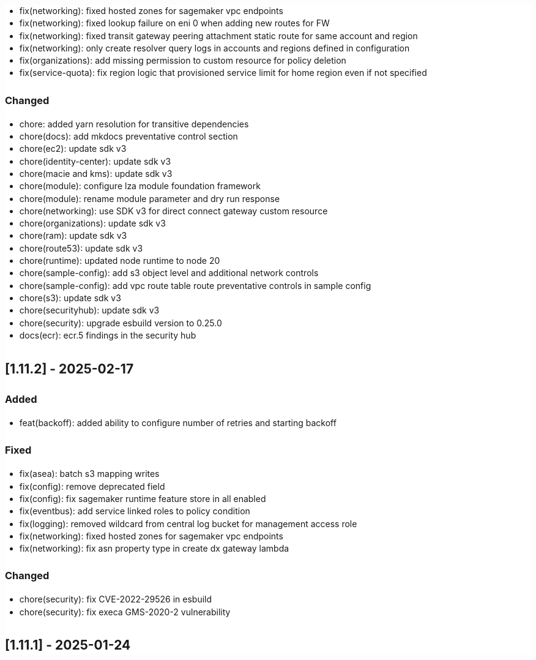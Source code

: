 - fix(networking): fixed hosted zones for sagemaker vpc endpoints
- fix(networking): fixed lookup failure on eni 0 when adding new routes for FW
- fix(networking): fixed transit gateway peering attachment static route for same account and region
- fix(networking): only create resolver query logs in accounts and regions defined in configuration
- fix(organizations): add missing permission to custom resource for policy deletion
- fix(service-quota): fix region logic that provisioned service limit for home region even if not specified

### Changed

- chore: added yarn resolution for transitive dependencies
- chore(docs): add mkdocs preventative control section
- chore(ec2): update sdk v3
- chore(identity-center): update sdk v3
- chore(macie and kms): update sdk v3
- chore(module): configure lza module foundation framework
- chore(module): rename module parameter and dry run response
- chore(networking): use SDK v3 for direct connect gateway custom resource
- chore(organizations): update sdk v3
- chore(ram): update sdk v3
- chore(route53): update sdk v3
- chore(runtime): updated node runtime to node 20
- chore(sample-config): add s3 object level and additional network controls
- chore(sample-config): add vpc route table route preventative controls in sample config
- chore(s3): update sdk v3
- chore(securityhub): update sdk v3
- chore(security): upgrade esbuild version to 0.25.0
- docs(ecr): ecr.5 findings in the security hub

## [1.11.2] - 2025-02-17

### Added

- feat(backoff): added ability to configure number of retries and starting backoff

### Fixed

- fix(asea): batch s3 mapping writes
- fix(config): remove deprecated field
- fix(config): fix sagemaker runtime feature store in all enabled
- fix(eventbus): add service linked roles to policy condition
- fix(logging): removed wildcard from central log bucket for management access role
- fix(networking): fixed hosted zones for sagemaker vpc endpoints
- fix(networking): fix asn property type in create dx gateway lambda

### Changed

- chore(security): fix CVE-2022-29526 in esbuild
- chore(security): fix execa GMS-2020-2 vulnerability

## [1.11.1] - 2025-01-24
